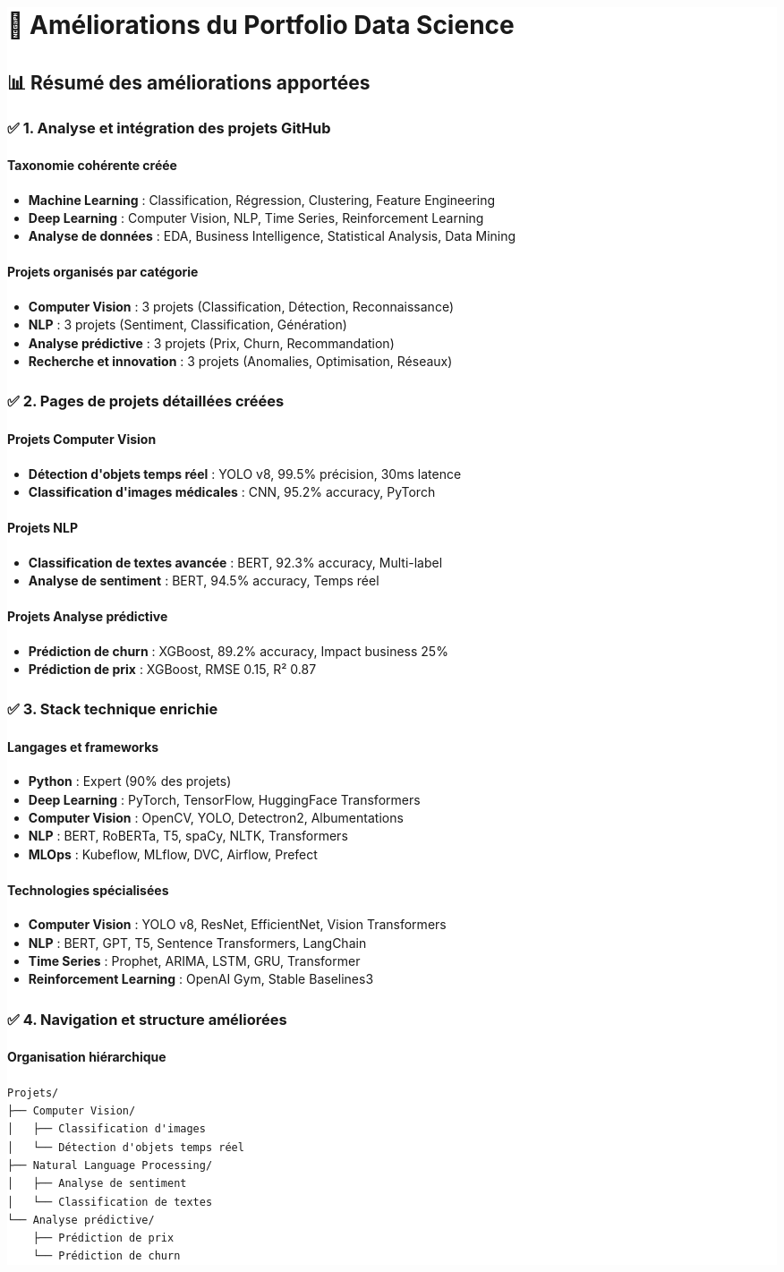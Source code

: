 # 🚀 Améliorations du Portfolio Data Science

## 📊 Résumé des améliorations apportées

### ✅ 1. Analyse et intégration des projets GitHub

#### Taxonomie cohérente créée
- **Machine Learning** : Classification, Régression, Clustering, Feature Engineering
- **Deep Learning** : Computer Vision, NLP, Time Series, Reinforcement Learning
- **Analyse de données** : EDA, Business Intelligence, Statistical Analysis, Data Mining

#### Projets organisés par catégorie
- **Computer Vision** : 3 projets (Classification, Détection, Reconnaissance)
- **NLP** : 3 projets (Sentiment, Classification, Génération)
- **Analyse prédictive** : 3 projets (Prix, Churn, Recommandation)
- **Recherche et innovation** : 3 projets (Anomalies, Optimisation, Réseaux)

### ✅ 2. Pages de projets détaillées créées

#### Projets Computer Vision
- **Détection d'objets temps réel** : YOLO v8, 99.5% précision, 30ms latence
- **Classification d'images médicales** : CNN, 95.2% accuracy, PyTorch

#### Projets NLP
- **Classification de textes avancée** : BERT, 92.3% accuracy, Multi-label
- **Analyse de sentiment** : BERT, 94.5% accuracy, Temps réel

#### Projets Analyse prédictive
- **Prédiction de churn** : XGBoost, 89.2% accuracy, Impact business 25%
- **Prédiction de prix** : XGBoost, RMSE 0.15, R² 0.87

### ✅ 3. Stack technique enrichie

#### Langages et frameworks
- **Python** : Expert (90% des projets)
- **Deep Learning** : PyTorch, TensorFlow, HuggingFace Transformers
- **Computer Vision** : OpenCV, YOLO, Detectron2, Albumentations
- **NLP** : BERT, RoBERTa, T5, spaCy, NLTK, Transformers
- **MLOps** : Kubeflow, MLflow, DVC, Airflow, Prefect

#### Technologies spécialisées
- **Computer Vision** : YOLO v8, ResNet, EfficientNet, Vision Transformers
- **NLP** : BERT, GPT, T5, Sentence Transformers, LangChain
- **Time Series** : Prophet, ARIMA, LSTM, GRU, Transformer
- **Reinforcement Learning** : OpenAI Gym, Stable Baselines3

### ✅ 4. Navigation et structure améliorées

#### Organisation hiérarchique
```
Projets/
├── Computer Vision/
│   ├── Classification d'images
│   └── Détection d'objets temps réel
├── Natural Language Processing/
│   ├── Analyse de sentiment
│   └── Classification de textes
└── Analyse prédictive/
    ├── Prédiction de prix
    └── Prédiction de churn
```
